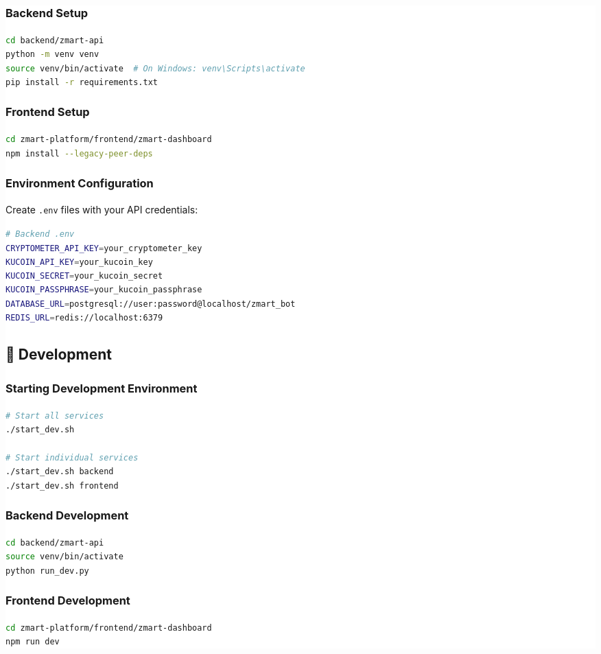 ### Backend Setup
```bash
cd backend/zmart-api
python -m venv venv
source venv/bin/activate  # On Windows: venv\Scripts\activate
pip install -r requirements.txt
```

### Frontend Setup
```bash
cd zmart-platform/frontend/zmart-dashboard
npm install --legacy-peer-deps
```

### Environment Configuration
Create `.env` files with your API credentials:
```bash
# Backend .env
CRYPTOMETER_API_KEY=your_cryptometer_key
KUCOIN_API_KEY=your_kucoin_key
KUCOIN_SECRET=your_kucoin_secret
KUCOIN_PASSPHRASE=your_kucoin_passphrase
DATABASE_URL=postgresql://user:password@localhost/zmart_bot
REDIS_URL=redis://localhost:6379
```

## 🚀 Development

### Starting Development Environment
```bash
# Start all services
./start_dev.sh

# Start individual services
./start_dev.sh backend
./start_dev.sh frontend
```

### Backend Development
```bash
cd backend/zmart-api
source venv/bin/activate
python run_dev.py
```

### Frontend Development
```bash
cd zmart-platform/frontend/zmart-dashboard
npm run dev
```
